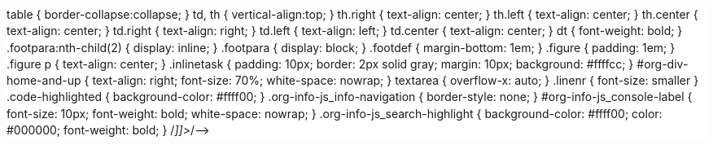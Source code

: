   table { border-collapse:collapse; }
  td, th { vertical-align:top;  }
  th.right  { text-align: center;  }
  th.left   { text-align: center;   }
  th.center { text-align: center; }
  td.right  { text-align: right;  }
  td.left   { text-align: left;   }
  td.center { text-align: center; }
  dt { font-weight: bold; }
  .footpara:nth-child(2) { display: inline; }
  .footpara { display: block; }
  .footdef  { margin-bottom: 1em; }
  .figure { padding: 1em; }
  .figure p { text-align: center; }
  .inlinetask {
    padding: 10px;
    border: 2px solid gray;
    margin: 10px;
    background: #ffffcc;
  }
  #org-div-home-and-up
   { text-align: right; font-size: 70%; white-space: nowrap; }
  textarea { overflow-x: auto; }
  .linenr { font-size: smaller }
  .code-highlighted { background-color: #ffff00; }
  .org-info-js_info-navigation { border-style: none; }
  #org-info-js_console-label
    { font-size: 10px; font-weight: bold; white-space: nowrap; }
  .org-info-js_search-highlight
    { background-color: #ffff00; color: #000000; font-weight: bold; }
  /*]]>*/-->
</style>
<script type="text/javascript">
/*
@licstart  The following is the entire license notice for the
JavaScript code in this tag.

Copyright (C) 2012  Free Software Foundation, Inc.

The JavaScript code in this tag is free software: you can
redistribute it and/or modify it under the terms of the GNU
General Public License (GNU GPL) as published by the Free Software
Foundation, either version 3 of the License, or (at your option)
any later version.  The code is distributed WITHOUT ANY WARRANTY;
without even the implied warranty of MERCHANTABILITY or FITNESS
FOR A PARTICULAR PURPOSE.  See the GNU GPL for more details.

As additional permission under GNU GPL version 3 section 7, you
may distribute non-source (e.g., minimized or compacted) forms of
that code without the copy of the GNU GPL normally required by
section 4, provided you include this license notice and a URL
through which recipients can access the Corresponding Source.
